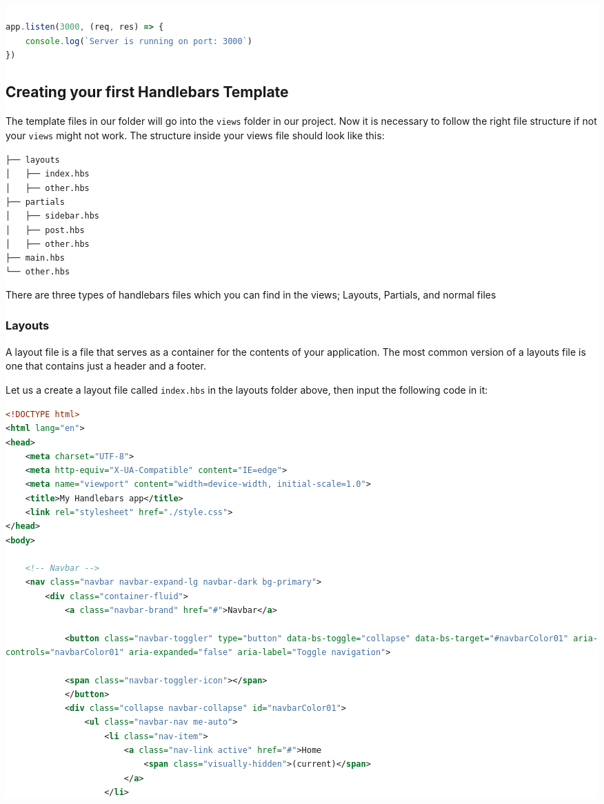 ```Javascript

app.listen(3000, (req, res) => {
    console.log(`Server is running on port: 3000`)
})
```

## Creating your first Handlebars Template

The template files in our folder will go into the `views` folder in our project. Now it is necessary to follow the right file structure if not your `views` might not work. The structure inside your views file should look like this:

```xml
├── layouts
│   ├── index.hbs
│   ├── other.hbs
├── partials
│   ├── sidebar.hbs
│   ├── post.hbs
│   ├── other.hbs
├── main.hbs
└── other.hbs
```

There are three types of handlebars files which you can find in the views; Layouts, Partials, and normal files

### Layouts

A layout file is a file that serves as a container for the contents of your application. The most common version of a layouts file is one that contains just a header and a footer.

Let us a create a layout file called `index.hbs` in the layouts folder above, then input the following code in it:

```xml
<!DOCTYPE html>
<html lang="en">
<head>
    <meta charset="UTF-8">
    <meta http-equiv="X-UA-Compatible" content="IE=edge">
    <meta name="viewport" content="width=device-width, initial-scale=1.0">
    <title>My Handlebars app</title>
    <link rel="stylesheet" href="./style.css">
</head>
<body>

    <!-- Navbar -->
    <nav class="navbar navbar-expand-lg navbar-dark bg-primary">
        <div class="container-fluid">
            <a class="navbar-brand" href="#">Navbar</a>

            <button class="navbar-toggler" type="button" data-bs-toggle="collapse" data-bs-target="#navbarColor01" aria-controls="navbarColor01" aria-expanded="false" aria-label="Toggle navigation">

            <span class="navbar-toggler-icon"></span>
            </button>
            <div class="collapse navbar-collapse" id="navbarColor01">
                <ul class="navbar-nav me-auto">
                    <li class="nav-item">
                        <a class="nav-link active" href="#">Home
                            <span class="visually-hidden">(current)</span>
                        </a>
                    </li>

```